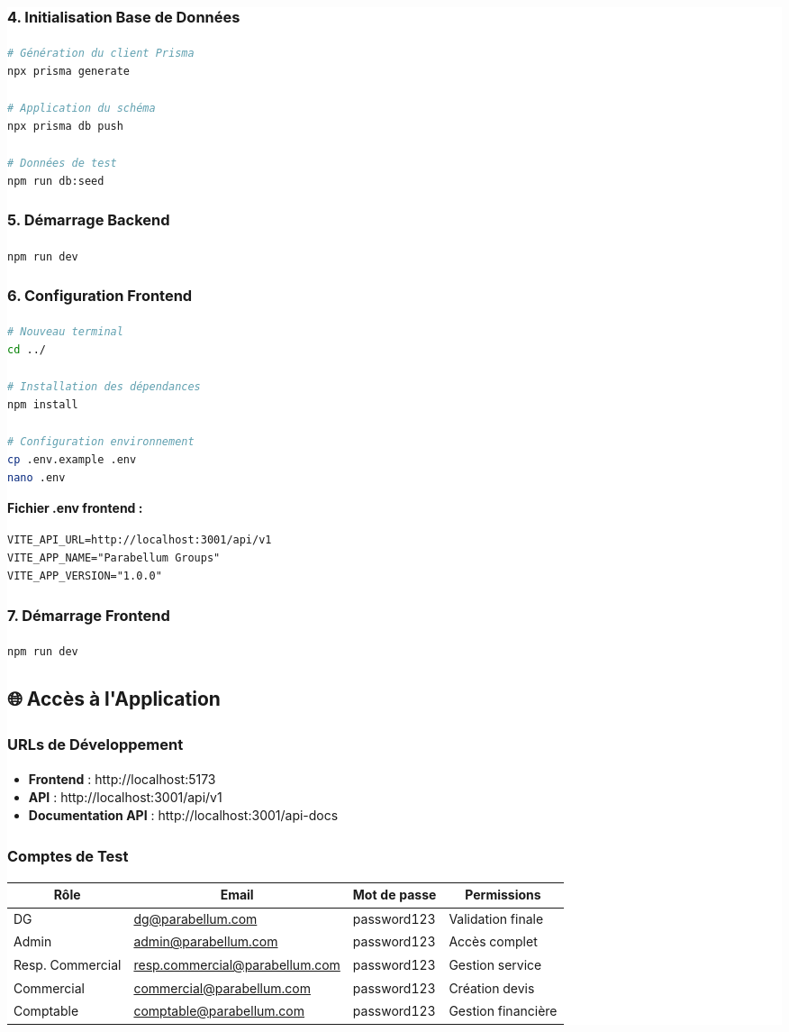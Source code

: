 ### 4. Initialisation Base de Données
```bash
# Génération du client Prisma
npx prisma generate

# Application du schéma
npx prisma db push

# Données de test
npm run db:seed
```

### 5. Démarrage Backend
```bash
npm run dev
```

### 6. Configuration Frontend
```bash
# Nouveau terminal
cd ../

# Installation des dépendances
npm install

# Configuration environnement
cp .env.example .env
nano .env
```

**Fichier .env frontend :**
```env
VITE_API_URL=http://localhost:3001/api/v1
VITE_APP_NAME="Parabellum Groups"
VITE_APP_VERSION="1.0.0"
```

### 7. Démarrage Frontend
```bash
npm run dev
```

## 🌐 Accès à l'Application

### URLs de Développement
- **Frontend** : http://localhost:5173
- **API** : http://localhost:3001/api/v1
- **Documentation API** : http://localhost:3001/api-docs

### Comptes de Test
| Rôle | Email | Mot de passe | Permissions |
|------|-------|--------------|-------------|
| DG | dg@parabellum.com | password123 | Validation finale |
| Admin | admin@parabellum.com | password123 | Accès complet |
| Resp. Commercial | resp.commercial@parabellum.com | password123 | Gestion service |
| Commercial | commercial@parabellum.com | password123 | Création devis |
| Comptable | comptable@parabellum.com | password123 | Gestion financière |

